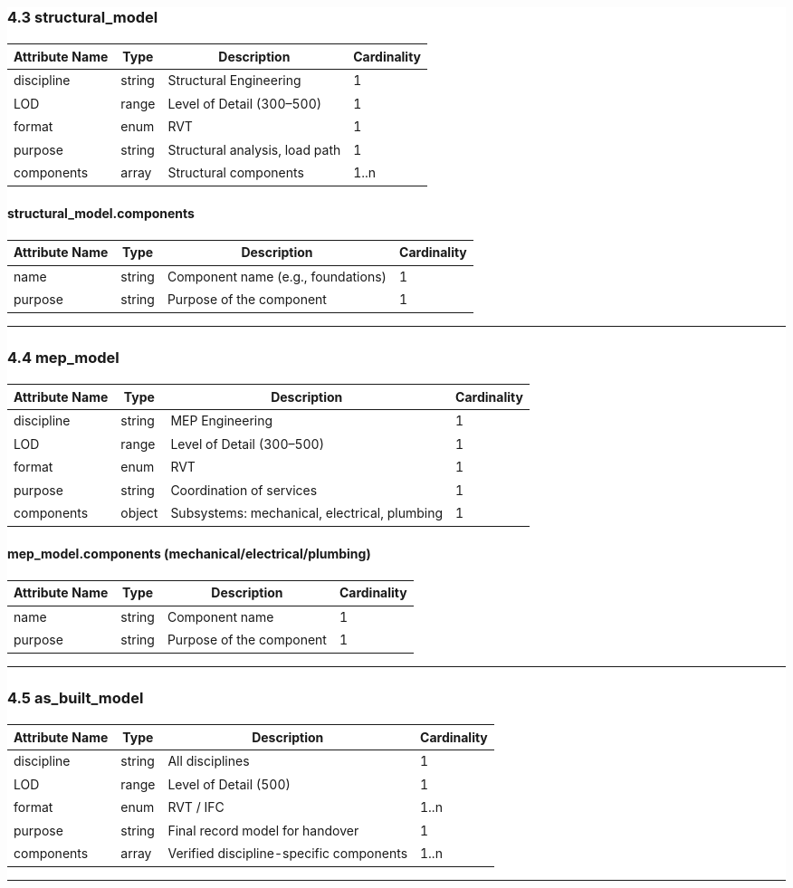 
### 4.3 structural_model

| Attribute Name    | Type     | Description                         | Cardinality |
|------------------|----------|-------------------------------------|-------------|
| discipline       | string   | Structural Engineering              | 1           |
| LOD              | range    | Level of Detail (300–500)           | 1           |
| format           | enum     | RVT                                 | 1           |
| purpose          | string   | Structural analysis, load path      | 1           |
| components       | array    | Structural components               | 1..n        |

#### structural_model.components

| Attribute Name  | Type    | Description                         | Cardinality |
|-----------------|---------|-------------------------------------|-------------|
| name            | string  | Component name (e.g., foundations)  | 1           |
| purpose         | string  | Purpose of the component            | 1           |

---

### 4.4 mep_model

| Attribute Name     | Type    | Description                                  | Cardinality |
|-------------------|---------|----------------------------------------------|-------------|
| discipline        | string  | MEP Engineering                             | 1           |
| LOD               | range   | Level of Detail (300–500)                    | 1           |
| format            | enum    | RVT                                          | 1           |
| purpose           | string  | Coordination of services                     | 1           |
| components        | object  | Subsystems: mechanical, electrical, plumbing | 1           |

#### mep_model.components (mechanical/electrical/plumbing)

| Attribute Name | Type    | Description                         | Cardinality |
|---------------|---------|-------------------------------------|-------------|
| name          | string  | Component name                      | 1           |
| purpose       | string  | Purpose of the component            | 1           |

---

### 4.5 as_built_model

| Attribute Name | Type    | Description                                 | Cardinality |
|---------------|---------|---------------------------------------------|-------------|
| discipline    | string  | All disciplines                             | 1           |
| LOD           | range   | Level of Detail (500)                       | 1           |
| format        | enum    | RVT / IFC                                   | 1..n        |
| purpose       | string  | Final record model for handover             | 1           |
| components    | array   | Verified discipline-specific components     | 1..n        |

---
